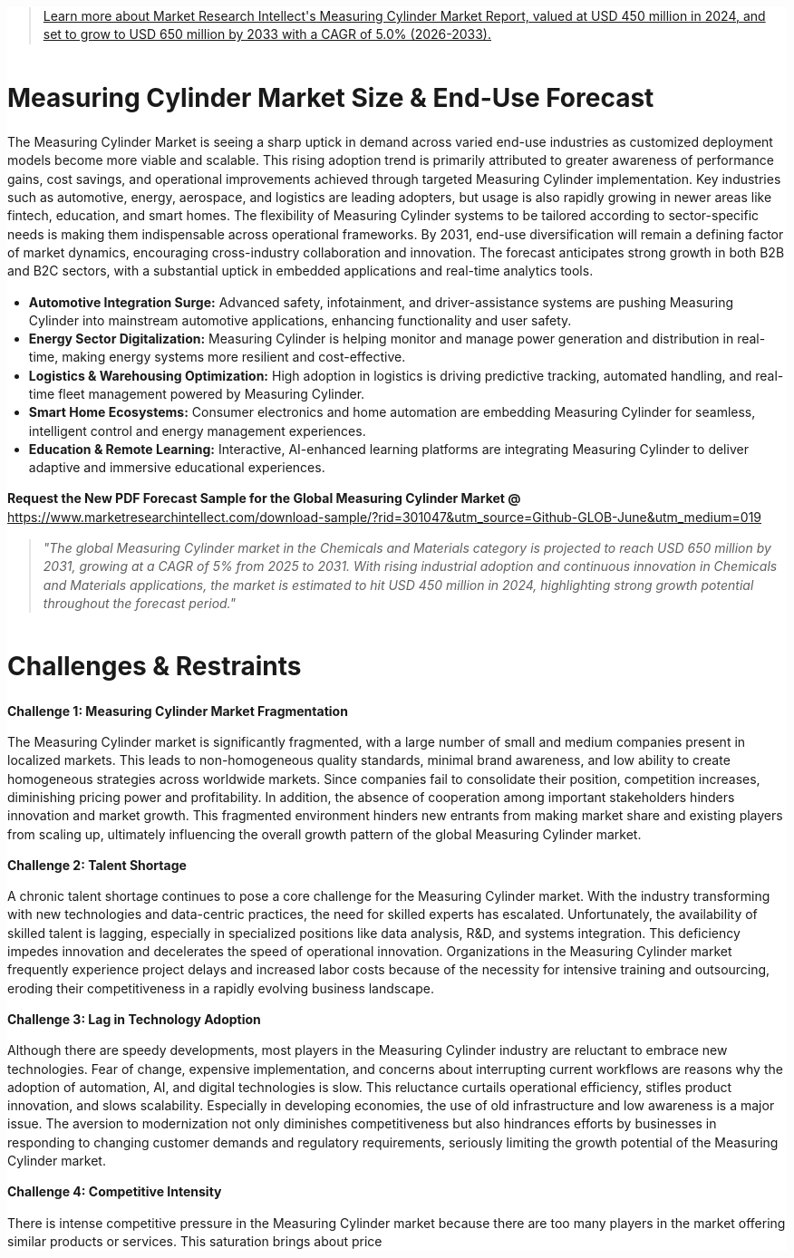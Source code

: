 <blockquote class="w-auto"><p><a href="https://www.marketresearchintellect.com/download-sample/?rid=301047&amp;utm_source=Github-GLOB-June&amp;utm_medium=019">Learn more about Market Research Intellect's Measuring Cylinder Market Report, valued at USD 450 million in 2024, and set to grow to USD 650 million by 2033 with a CAGR of 5.0% (2026-2033).</a></p></blockquote><p><h1>Measuring Cylinder Market Size & End-Use Forecast</h1><p>The Measuring Cylinder Market is seeing a sharp uptick in demand across varied end-use industries as customized deployment models become more viable and scalable. This rising adoption trend is primarily attributed to greater awareness of performance gains, cost savings, and operational improvements achieved through targeted Measuring Cylinder implementation. Key industries such as automotive, energy, aerospace, and logistics are leading adopters, but usage is also rapidly growing in newer areas like fintech, education, and smart homes. The flexibility of Measuring Cylinder systems to be tailored according to sector-specific needs is making them indispensable across operational frameworks. By 2031, end-use diversification will remain a defining factor of market dynamics, encouraging cross-industry collaboration and innovation. The forecast anticipates strong growth in both B2B and B2C sectors, with a substantial uptick in embedded applications and real-time analytics tools.</p><ul><li><strong>Automotive Integration Surge:</strong> Advanced safety, infotainment, and driver-assistance systems are pushing Measuring Cylinder into mainstream automotive applications, enhancing functionality and user safety.</li><li><strong>Energy Sector Digitalization:</strong> Measuring Cylinder is helping monitor and manage power generation and distribution in real-time, making energy systems more resilient and cost-effective.</li><li><strong>Logistics & Warehousing Optimization:</strong> High adoption in logistics is driving predictive tracking, automated handling, and real-time fleet management powered by Measuring Cylinder.</li><li><strong>Smart Home Ecosystems:</strong> Consumer electronics and home automation are embedding Measuring Cylinder for seamless, intelligent control and energy management experiences.</li><li><strong>Education & Remote Learning:</strong> Interactive, AI-enhanced learning platforms are integrating Measuring Cylinder to deliver adaptive and immersive educational experiences.</li></ul></p><p><strong>Request the New PDF Forecast Sample for the Global Measuring Cylinder Market @ </strong><a href="https://www.marketresearchintellect.com/download-sample/?rid=301047&amp;utm_source=Github-GLOB-June&amp;utm_medium=019">https://www.marketresearchintellect.com/download-sample/?rid=301047&amp;utm_source=Github-GLOB-June&amp;utm_medium=019</a></p><blockquote><p><em>"The global Measuring Cylinder market in the Chemicals and Materials category is projected to reach USD 650 million by 2031, growing at a CAGR of 5% from 2025 to 2031. With rising industrial adoption and continuous innovation in Chemicals and Materials applications, the market is estimated to hit USD 450 million in 2024, highlighting strong growth potential throughout the forecast period."</em></p></blockquote><h1>Challenges &amp; Restraints</h1><p><strong>Challenge 1: Measuring Cylinder Market Fragmentation</strong></p><p>The Measuring Cylinder market is significantly fragmented, with a large number of small and medium companies present in localized markets. This leads to non-homogeneous quality standards, minimal brand awareness, and low ability to create homogeneous strategies across worldwide markets. Since companies fail to consolidate their position, competition increases, diminishing pricing power and profitability. In addition, the absence of cooperation among important stakeholders hinders innovation and market growth. This fragmented environment hinders new entrants from making market share and existing players from scaling up, ultimately influencing the overall growth pattern of the global Measuring Cylinder market.</p><p><strong>Challenge 2: Talent Shortage</strong></p><p>A chronic talent shortage continues to pose a core challenge for the Measuring Cylinder market. With the industry transforming with new technologies and data-centric practices, the need for skilled experts has escalated. Unfortunately, the availability of skilled talent is lagging, especially in specialized positions like data analysis, R&amp;D, and systems integration. This deficiency impedes innovation and decelerates the speed of operational innovation. Organizations in the Measuring Cylinder market frequently experience project delays and increased labor costs because of the necessity for intensive training and outsourcing, eroding their competitiveness in a rapidly evolving business landscape.</p><p><strong>Challenge 3: Lag in Technology Adoption</strong></p><p>Although there are speedy developments, most players in the Measuring Cylinder industry are reluctant to embrace new technologies. Fear of change, expensive implementation, and concerns about interrupting current workflows are reasons why the adoption of automation, AI, and digital technologies is slow. This reluctance curtails operational efficiency, stifles product innovation, and slows scalability. Especially in developing economies, the use of old infrastructure and low awareness is a major issue. The aversion to modernization not only diminishes competitiveness but also hindrances efforts by businesses in responding to changing customer demands and regulatory requirements, seriously limiting the growth potential of the Measuring Cylinder market.</p><p><strong>Challenge 4: Competitive Intensity</strong></p><p>There is intense competitive pressure in the Measuring Cylinder market because there are too many players in the market offering similar products or services. This saturation brings about price
